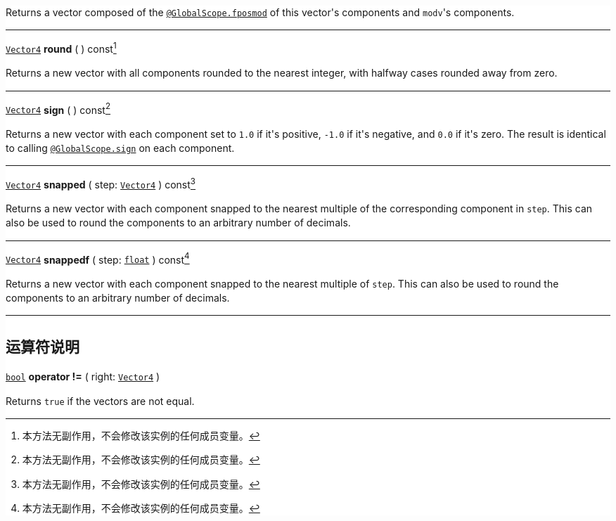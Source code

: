 Returns a vector composed of the [`@GlobalScope.fposmod`](class_@globalscope.md#class_@globalscope_method_fposmod) of this vector's components and `modv`'s components.



---

<div id="_class_vector4_method_round"></div>

[`Vector4`](class_vector4.md) **round** ( ) const[^const]<div id="class_vector4_method_round"></div>

Returns a new vector with all components rounded to the nearest integer, with halfway cases rounded away from zero.



---

<div id="_class_vector4_method_sign"></div>

[`Vector4`](class_vector4.md) **sign** ( ) const[^const]<div id="class_vector4_method_sign"></div>

Returns a new vector with each component set to `1.0` if it's positive, `-1.0` if it's negative, and `0.0` if it's zero. The result is identical to calling [`@GlobalScope.sign`](class_@globalscope.md#class_@globalscope_method_sign) on each component.



---

<div id="_class_vector4_method_snapped"></div>

[`Vector4`](class_vector4.md) **snapped** ( step: [`Vector4`](class_vector4.md) ) const[^const]<div id="class_vector4_method_snapped"></div>

Returns a new vector with each component snapped to the nearest multiple of the corresponding component in `step`. This can also be used to round the components to an arbitrary number of decimals.



---

<div id="_class_vector4_method_snappedf"></div>

[`Vector4`](class_vector4.md) **snappedf** ( step: [`float`](class_float.md) ) const[^const]<div id="class_vector4_method_snappedf"></div>

Returns a new vector with each component snapped to the nearest multiple of `step`. This can also be used to round the components to an arbitrary number of decimals.



---

## 运算符说明

<div id="_class_vector4_operator_neq_vector4"></div>

[`bool`](class_bool.md) **operator !=** ( right: [`Vector4`](class_vector4.md) ) <div id="class_vector4_operator_neq_vector4"></div>

Returns `true` if the vectors are not equal.


[^virtual]: 本方法通常需要用户覆盖才能生效。
[^const]: 本方法无副作用，不会修改该实例的任何成员变量。
[^vararg]: 本方法除了能接受在此处描述的参数外，还能够继续接受任意数量的参数。
[^constructor]: 本方法用于构造某个类型。
[^static]: 调用本方法无需实例，可直接使用类名进行调用。
[^operator]: 本方法描述的是使用本类型作为左操作数的有效运算符。
[^bitfield]: 这个值是由下列位标志构成位掩码的整数。
[^void]: 无返回值。